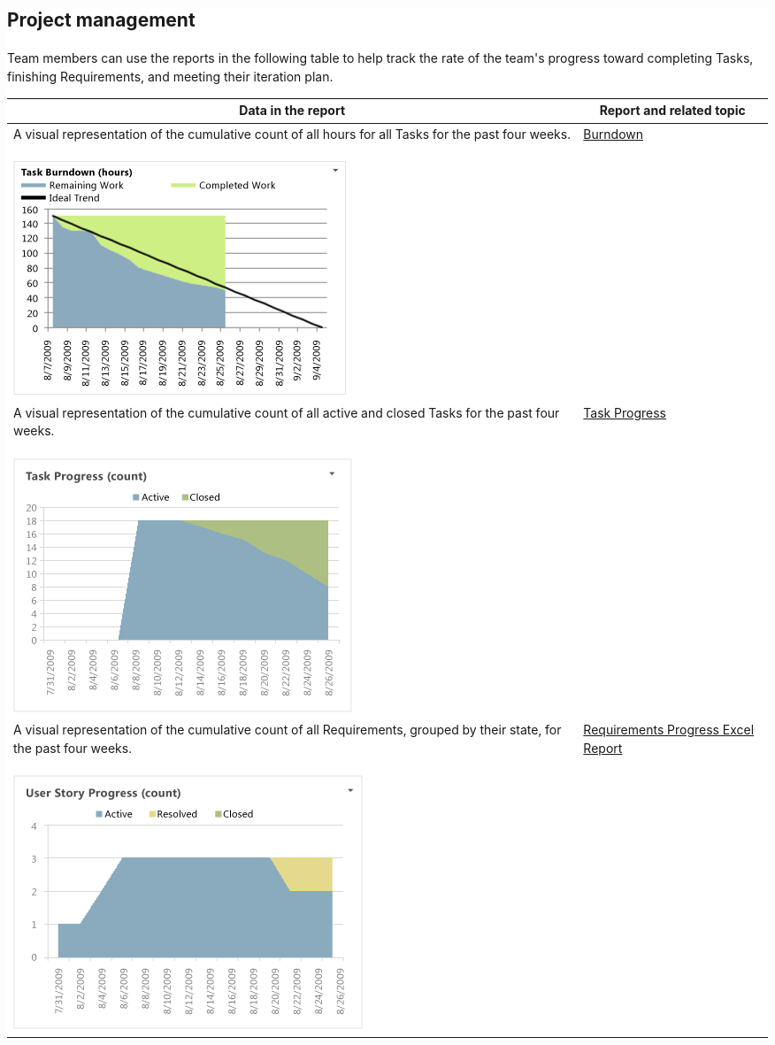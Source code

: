 ##  <a name="Project"></a> Project management  
 Team members can use the reports in the following table to help track the rate of the team's progress toward completing Tasks, finishing Requirements, and meeting their iteration plan.  
  
|Data in the report|Report and related topic|  
|------------------------|------------------------------|  
|A visual representation of the cumulative count of all hours for all Tasks for the past four weeks.<br /><br /> ![Burndown chart](_img/procguid_agileburn.png "ProcGuid_AgileBurn")|[Burndown](burndown-excel-report.md)|  
|A visual representation of the cumulative count of all active and closed Tasks for the past four weeks.<br /><br /> ![Task Progress Excel Report](_img/procguid_exceltask.png "ProcGuid_ExcelTask")|[Task Progress](task-progress-excel-report.md)|  
|A visual representation of the cumulative count of all Requirements, grouped by their state, for the past four weeks.<br /><br /> ![Example User Stories report](_img/procguid_excelreport.png "ProcGuid_ExcelReport")|[Requirements Progress Excel Report](requirements-progress-excel-report-cmmi.md)|  